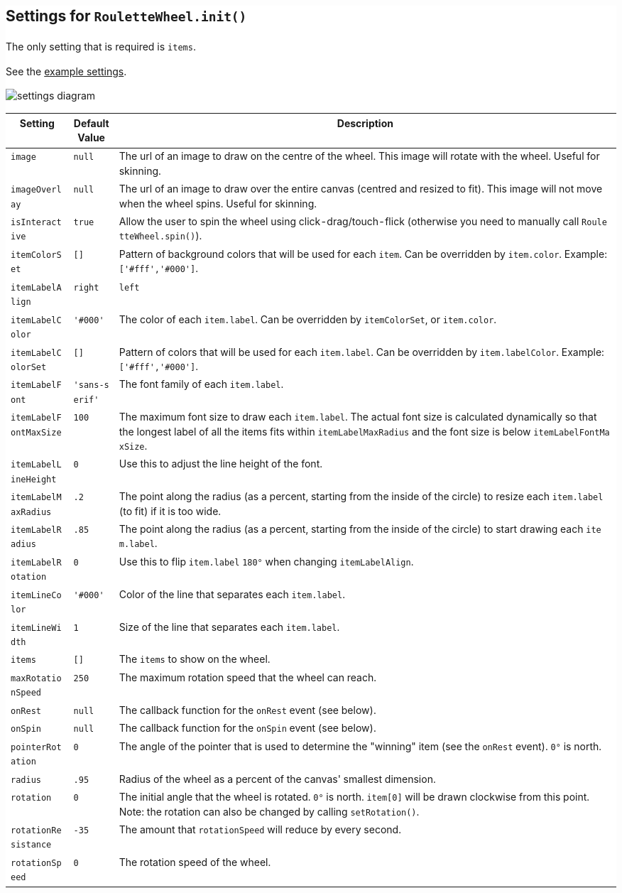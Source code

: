 ## Settings for `RouletteWheel.init()` 

The only setting that is required is `items`.

See the [example settings](https://github.com/CrazyTim/roulette-wheel/blob/master/js/roulette-example-settings.js).

![settings diagram](https://crazytim.github.io/roulette-wheel/settings-diagram.svg)

Setting                     | Default Value               | Description
--------------------------- | --------------------------- | ---------------------------
`image`                     | `null`                      | The url of an image to draw on the centre of the wheel. This image will rotate with the wheel. Useful for skinning.
`imageOverlay`              | `null`                      | The url of an image to draw over the entire canvas (centred and resized to fit). This image will not move when the wheel spins. Useful for skinning.
`isInteractive`             | `true`                      | Allow the user to spin the wheel using click-drag/touch-flick (otherwise you need to manually call `RouletteWheel.spin()`).
`itemColorSet`              | `[]`                        | Pattern of background colors that will be used for each `item`. Can be overridden by `item.color`. Example: `['#fff','#000']`.
`itemLabelAlign`            | `right`                     | `left`|`center`|`right`. If you change this to `left`, you will also need to set `itemLabelRotation` to `180°`.
`itemLabelColor`            | `'#000'`                    | The color of each `item.label`. Can be overridden by `itemColorSet`, or `item.color`.
`itemLabelColorSet`         | `[]`                        | Pattern of colors that will be used for each `item.label`. Can be overridden by `item.labelColor`. Example: `['#fff','#000']`.
`itemLabelFont`             | `'sans-serif'`              | The font family of each `item.label`.
`itemLabelFontMaxSize`      | `100`                       | The maximum font size to draw each `item.label`. The actual font size is calculated dynamically so that the longest label of all the items fits within `itemLabelMaxRadius` and the font size is below `itemLabelFontMaxSize`.
`itemLabelLineHeight`       | `0`                         | Use this to adjust the line height of the font.
`itemLabelMaxRadius`        | `.2`                        | The point along the radius (as a percent, starting from the inside of the circle) to resize each `item.label` (to fit) if it is too wide.
`itemLabelRadius`           | `.85`                       | The point along the radius (as a percent, starting from the inside of the circle) to start drawing each `item.label`.
`itemLabelRotation`         | `0`                         | Use this to flip `item.label` `180°` when changing `itemLabelAlign`.
`itemLineColor`             | `'#000'`                    | Color of the line that separates each `item.label`.
`itemLineWidth`             | `1`                         | Size of the line that separates each `item.label`.
`items`                     | `[]`                        | The `items` to show on the wheel.
`maxRotationSpeed`          | `250`                       | The maximum rotation speed that the wheel can reach.
`onRest`                    | `null`                      | The callback function for the `onRest` event (see below).
`onSpin`                    | `null`                      | The callback function for the `onSpin` event (see below).
`pointerRotation`           | `0`                         | The angle of the pointer that is used to determine the "winning" item (see the `onRest` event). `0°` is north.
`radius`                    | `.95`                       | Radius of the wheel as a percent of the canvas' smallest dimension.
`rotation`                  | `0`                         | The initial angle that the wheel is rotated. `0°` is north. `item[0]` will be drawn clockwise from this point. Note: the rotation can also be changed by calling `setRotation()`.
`rotationResistance`        | `-35`                       | The amount that `rotationSpeed` will reduce by every second.
`rotationSpeed`             | `0`                         | The rotation speed of the wheel.
